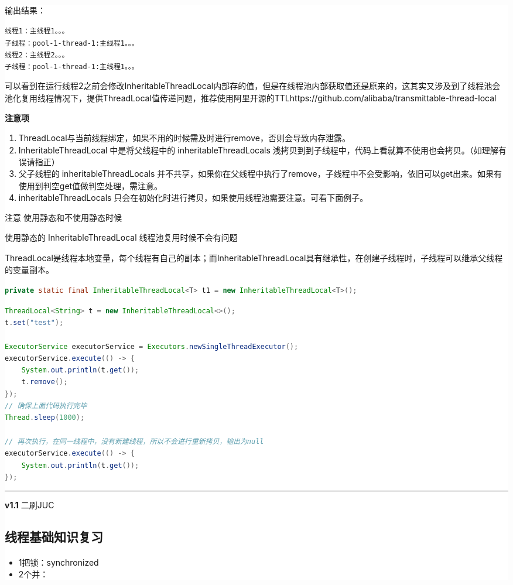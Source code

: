 
输出结果：

```
线程1：主线程1。。。
子线程：pool-1-thread-1:主线程1。。。
线程2：主线程2。。。
子线程：pool-1-thread-1:主线程1。。。
```

可以看到在运行线程2之前会修改InheritableThreadLocal内部存的值，但是在线程池内部获取值还是原来的，这其实又涉及到了线程池会池化复用线程情况下，提供ThreadLocal值传递问题，推荐使用阿里开源的TTLhttps://github.com/alibaba/transmittable-thread-local

**注意项**

1. ThreadLocal与当前线程绑定，如果不用的时候需及时进行remove，否则会导致内存泄露。
2. InheritableThreadLocal 中是将父线程中的 inheritableThreadLocals 浅拷贝到到子线程中，代码上看就算不使用也会拷贝。（如理解有误请指正）
3. 父子线程的 inheritableThreadLocals 并不共享，如果你在父线程中执行了remove，子线程中不会受影响，依旧可以get出来。如果有使用到判空get值做判空处理，需注意。
4. inheritableThreadLocals 只会在初始化时进行拷贝，如果使用线程池需要注意。可看下面例子。

注意 使用静态和不使用静态时候

 使用静态的 InheritableThreadLocal 线程池复用时候不会有问题

 ThreadLocal是线程本地变量，每个线程有自己的副本；而InheritableThreadLocal具有继承性，在创建子线程时，子线程可以继承父线程的变量副本。

```java
private static final InheritableThreadLocal<T> t1 = new InheritableThreadLocal<T>();
```



```java
ThreadLocal<String> t = new InheritableThreadLocal<>();
t.set("test");

ExecutorService executorService = Executors.newSingleThreadExecutor();
executorService.execute(() -> {
    System.out.println(t.get());
    t.remove();
});
// 确保上面代码执行完毕
Thread.sleep(1000);

// 再次执行，在同一线程中，没有新建线程，所以不会进行重新拷贝，输出为null
executorService.execute(() -> {
    System.out.println(t.get());
});
```



------

**v1.1** 二刷JUC

## 线程基础知识复习

- 1把锁：synchronized
- 2个并：
